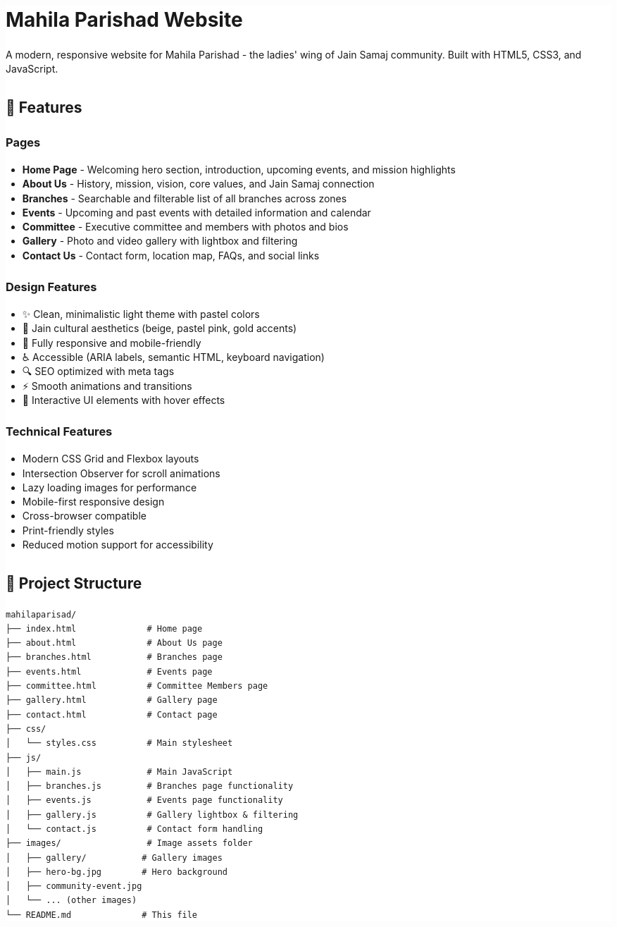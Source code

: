 # Mahila Parishad Website

A modern, responsive website for Mahila Parishad - the ladies' wing of Jain Samaj community. Built with HTML5, CSS3, and JavaScript.

## 🌟 Features

### Pages
- **Home Page** - Welcoming hero section, introduction, upcoming events, and mission highlights
- **About Us** - History, mission, vision, core values, and Jain Samaj connection
- **Branches** - Searchable and filterable list of all branches across zones
- **Events** - Upcoming and past events with detailed information and calendar
- **Committee** - Executive committee and members with photos and bios
- **Gallery** - Photo and video gallery with lightbox and filtering
- **Contact Us** - Contact form, location map, FAQs, and social links

### Design Features
- ✨ Clean, minimalistic light theme with pastel colors
- 🎨 Jain cultural aesthetics (beige, pastel pink, gold accents)
- 📱 Fully responsive and mobile-friendly
- ♿ Accessible (ARIA labels, semantic HTML, keyboard navigation)
- 🔍 SEO optimized with meta tags
- ⚡ Smooth animations and transitions
- 🎯 Interactive UI elements with hover effects

### Technical Features
- Modern CSS Grid and Flexbox layouts
- Intersection Observer for scroll animations
- Lazy loading images for performance
- Mobile-first responsive design
- Cross-browser compatible
- Print-friendly styles
- Reduced motion support for accessibility

## 📁 Project Structure

```
mahilaparisad/
├── index.html              # Home page
├── about.html              # About Us page
├── branches.html           # Branches page
├── events.html             # Events page
├── committee.html          # Committee Members page
├── gallery.html            # Gallery page
├── contact.html            # Contact page
├── css/
│   └── styles.css          # Main stylesheet
├── js/
│   ├── main.js             # Main JavaScript
│   ├── branches.js         # Branches page functionality
│   ├── events.js           # Events page functionality
│   ├── gallery.js          # Gallery lightbox & filtering
│   └── contact.js          # Contact form handling
├── images/                 # Image assets folder
│   ├── gallery/           # Gallery images
│   ├── hero-bg.jpg        # Hero background
│   ├── community-event.jpg
│   └── ... (other images)
└── README.md              # This file
```
